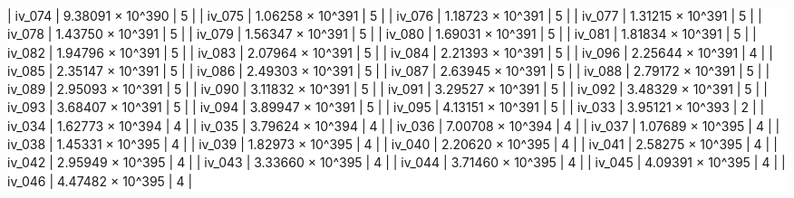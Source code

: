 | iv_074 | 9.38091 × 10^390 | 5 |
| iv_075 | 1.06258 × 10^391 | 5 |
| iv_076 | 1.18723 × 10^391 | 5 |
| iv_077 | 1.31215 × 10^391 | 5 |
| iv_078 | 1.43750 × 10^391 | 5 |
| iv_079 | 1.56347 × 10^391 | 5 |
| iv_080 | 1.69031 × 10^391 | 5 |
| iv_081 | 1.81834 × 10^391 | 5 |
| iv_082 | 1.94796 × 10^391 | 5 |
| iv_083 | 2.07964 × 10^391 | 5 |
| iv_084 | 2.21393 × 10^391 | 5 |
| iv_096 | 2.25644 × 10^391 | 4 |
| iv_085 | 2.35147 × 10^391 | 5 |
| iv_086 | 2.49303 × 10^391 | 5 |
| iv_087 | 2.63945 × 10^391 | 5 |
| iv_088 | 2.79172 × 10^391 | 5 |
| iv_089 | 2.95093 × 10^391 | 5 |
| iv_090 | 3.11832 × 10^391 | 5 |
| iv_091 | 3.29527 × 10^391 | 5 |
| iv_092 | 3.48329 × 10^391 | 5 |
| iv_093 | 3.68407 × 10^391 | 5 |
| iv_094 | 3.89947 × 10^391 | 5 |
| iv_095 | 4.13151 × 10^391 | 5 |
| iv_033 | 3.95121 × 10^393 | 2 |
| iv_034 | 1.62773 × 10^394 | 4 |
| iv_035 | 3.79624 × 10^394 | 4 |
| iv_036 | 7.00708 × 10^394 | 4 |
| iv_037 | 1.07689 × 10^395 | 4 |
| iv_038 | 1.45331 × 10^395 | 4 |
| iv_039 | 1.82973 × 10^395 | 4 |
| iv_040 | 2.20620 × 10^395 | 4 |
| iv_041 | 2.58275 × 10^395 | 4 |
| iv_042 | 2.95949 × 10^395 | 4 |
| iv_043 | 3.33660 × 10^395 | 4 |
| iv_044 | 3.71460 × 10^395 | 4 |
| iv_045 | 4.09391 × 10^395 | 4 |
| iv_046 | 4.47482 × 10^395 | 4 |